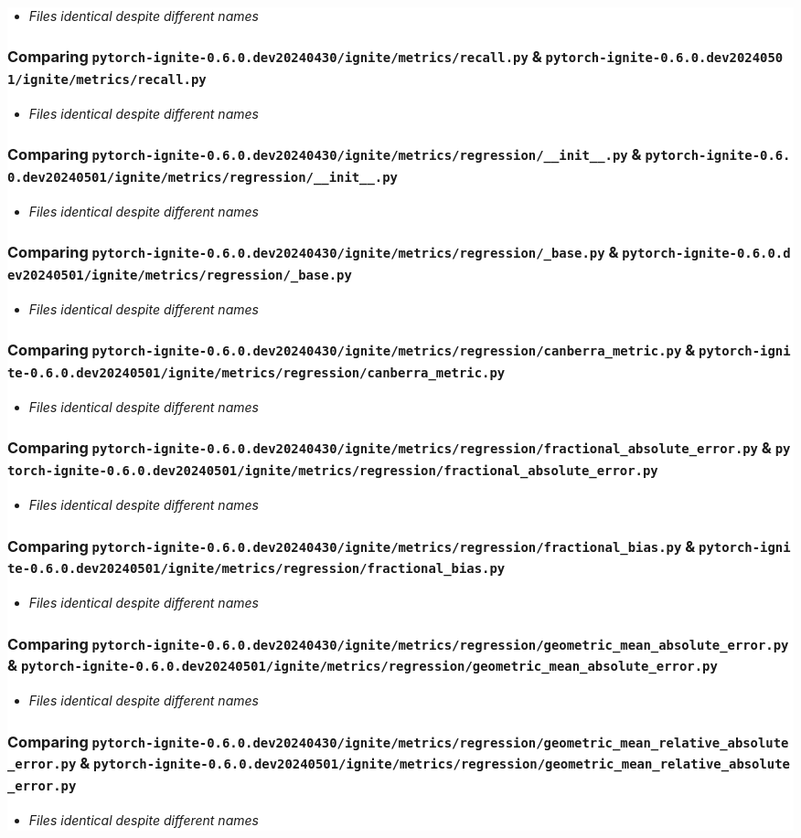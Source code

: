  * *Files identical despite different names*

### Comparing `pytorch-ignite-0.6.0.dev20240430/ignite/metrics/recall.py` & `pytorch-ignite-0.6.0.dev20240501/ignite/metrics/recall.py`

 * *Files identical despite different names*

### Comparing `pytorch-ignite-0.6.0.dev20240430/ignite/metrics/regression/__init__.py` & `pytorch-ignite-0.6.0.dev20240501/ignite/metrics/regression/__init__.py`

 * *Files identical despite different names*

### Comparing `pytorch-ignite-0.6.0.dev20240430/ignite/metrics/regression/_base.py` & `pytorch-ignite-0.6.0.dev20240501/ignite/metrics/regression/_base.py`

 * *Files identical despite different names*

### Comparing `pytorch-ignite-0.6.0.dev20240430/ignite/metrics/regression/canberra_metric.py` & `pytorch-ignite-0.6.0.dev20240501/ignite/metrics/regression/canberra_metric.py`

 * *Files identical despite different names*

### Comparing `pytorch-ignite-0.6.0.dev20240430/ignite/metrics/regression/fractional_absolute_error.py` & `pytorch-ignite-0.6.0.dev20240501/ignite/metrics/regression/fractional_absolute_error.py`

 * *Files identical despite different names*

### Comparing `pytorch-ignite-0.6.0.dev20240430/ignite/metrics/regression/fractional_bias.py` & `pytorch-ignite-0.6.0.dev20240501/ignite/metrics/regression/fractional_bias.py`

 * *Files identical despite different names*

### Comparing `pytorch-ignite-0.6.0.dev20240430/ignite/metrics/regression/geometric_mean_absolute_error.py` & `pytorch-ignite-0.6.0.dev20240501/ignite/metrics/regression/geometric_mean_absolute_error.py`

 * *Files identical despite different names*

### Comparing `pytorch-ignite-0.6.0.dev20240430/ignite/metrics/regression/geometric_mean_relative_absolute_error.py` & `pytorch-ignite-0.6.0.dev20240501/ignite/metrics/regression/geometric_mean_relative_absolute_error.py`

 * *Files identical despite different names*
